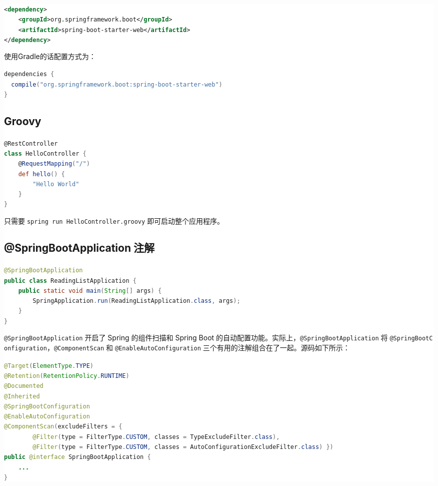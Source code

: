 ```xml
<dependency>
    <groupId>org.springframework.boot</groupId>
    <artifactId>spring-boot-starter-web</artifactId>
</dependency>
```

使用Gradle的话配置方式为：

```groovy
dependencies {
  compile("org.springframework.boot:spring-boot-starter-web")
}
```

## Groovy

```groovy
@RestController
class HelloController {
    @RequestMapping("/")
    def hello() {
        "Hello World"
    }
}
```

只需要 `spring run HelloController.groovy` 即可启动整个应用程序。

## @SpringBootApplication 注解

```java
@SpringBootApplication
public class ReadingListApplication {
    public static void main(String[] args) {
        SpringApplication.run(ReadingListApplication.class, args);
    }
}
```

`@SpringBootApplication` 开启了 Spring 的组件扫描和 Spring Boot 的自动配置功能。实际上，`@SpringBootApplication` 将 `@SpringBootConfiguration`，`@ComponentScan` 和 `@EnableAutoConfiguration` 三个有用的注解组合在了一起。源码如下所示：

```java
@Target(ElementType.TYPE)
@Retention(RetentionPolicy.RUNTIME)
@Documented
@Inherited
@SpringBootConfiguration
@EnableAutoConfiguration
@ComponentScan(excludeFilters = {
        @Filter(type = FilterType.CUSTOM, classes = TypeExcludeFilter.class),
        @Filter(type = FilterType.CUSTOM, classes = AutoConfigurationExcludeFilter.class) })
public @interface SpringBootApplication {
    ...
}
```
